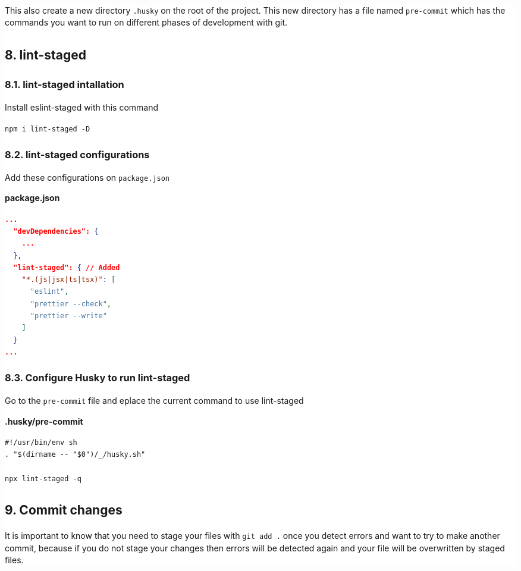 This also create a new directory `.husky` on the root of the project.
This new directory has a file named `pre-commit` which has the commands you want to run on different phases of development with git.

## 8. lint-staged

### 8.1. lint-staged intallation

Install eslint-staged with this command

```
npm i lint-staged -D
```

### 8.2. lint-staged configurations

Add these configurations on `package.json`

**package.json**

```json
...
  "devDependencies": {
    ...
  },
  "lint-staged": { // Added
    "*.(js|jsx|ts|tsx)": [
      "eslint",
      "prettier --check",
      "prettier --write"
    ]
  }
...
```

### 8.3. Configure Husky to run lint-staged

Go to the `pre-commit` file and eplace the current command to use lint-staged

**.husky/pre-commit**

```
#!/usr/bin/env sh
. "$(dirname -- "$0")/_/husky.sh"

npx lint-staged -q
```

## 9. Commit changes

It is important to know that you need to stage your files with `git add .` once you detect errors and want to try to make another commit, because if you do not stage your changes then errors will be detected again and your file will be overwritten by staged files.